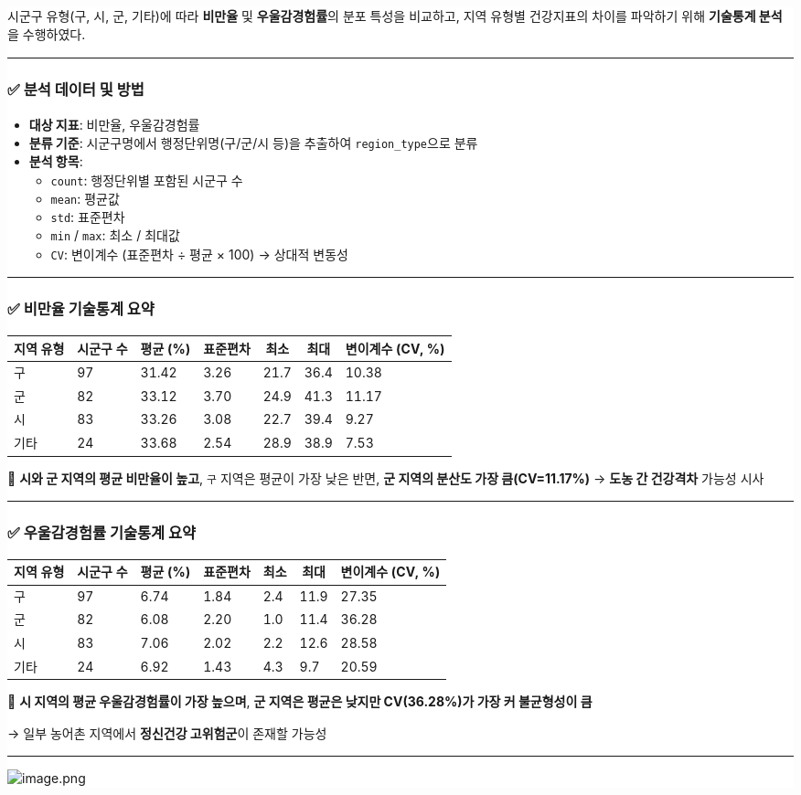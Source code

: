 시군구 유형(구, 시, 군, 기타)에 따라 **비만율** 및 **우울감경험률**의 분포 특성을 비교하고, 지역 유형별 건강지표의 차이를 파악하기 위해 **기술통계 분석**을 수행하였다.

---

### ✅ 분석 데이터 및 방법

- **대상 지표**: 비만율, 우울감경험률
- **분류 기준**: 시군구명에서 행정단위명(구/군/시 등)을 추출하여 `region_type`으로 분류
- **분석 항목**:
    - `count`: 행정단위별 포함된 시군구 수
    - `mean`: 평균값
    - `std`: 표준편차
    - `min` / `max`: 최소 / 최대값
    - `CV`: 변이계수 (표준편차 ÷ 평균 × 100) → 상대적 변동성

---

### ✅ 비만율 기술통계 요약

| 지역 유형 | 시군구 수 | 평균 (%) | 표준편차 | 최소 | 최대 | 변이계수 (CV, %) |
| --- | --- | --- | --- | --- | --- | --- |
| 구 | 97 | 31.42 | 3.26 | 21.7 | 36.4 | 10.38 |
| 군 | 82 | 33.12 | 3.70 | 24.9 | 41.3 | 11.17 |
| 시 | 83 | 33.26 | 3.08 | 22.7 | 39.4 | 9.27 |
| 기타 | 24 | 33.68 | 2.54 | 28.9 | 38.9 | 7.53 |

📌 **시와 군 지역의 평균 비만율이 높고**, `구` 지역은 평균이 가장 낮은 반면, **군 지역의 분산도 가장 큼(CV=11.17%)** → **도농 간 건강격차** 가능성 시사

---

### ✅ 우울감경험률 기술통계 요약

| 지역 유형 | 시군구 수 | 평균 (%) | 표준편차 | 최소 | 최대 | 변이계수 (CV, %) |
| --- | --- | --- | --- | --- | --- | --- |
| 구 | 97 | 6.74 | 1.84 | 2.4 | 11.9 | 27.35 |
| 군 | 82 | 6.08 | 2.20 | 1.0 | 11.4 | 36.28 |
| 시 | 83 | 7.06 | 2.02 | 2.2 | 12.6 | 28.58 |
| 기타 | 24 | 6.92 | 1.43 | 4.3 | 9.7 | 20.59 |

📌 **시 지역의 평균 우울감경험률이 가장 높으며**, **군 지역은 평균은 낮지만 CV(36.28%)가 가장 커 불균형성이 큼**

→ 일부 농어촌 지역에서 **정신건강 고위험군**이 존재할 가능성

---

![image.png](attachment:75894dd2-4ae4-4154-beae-48b5e43d4011:image.png)
